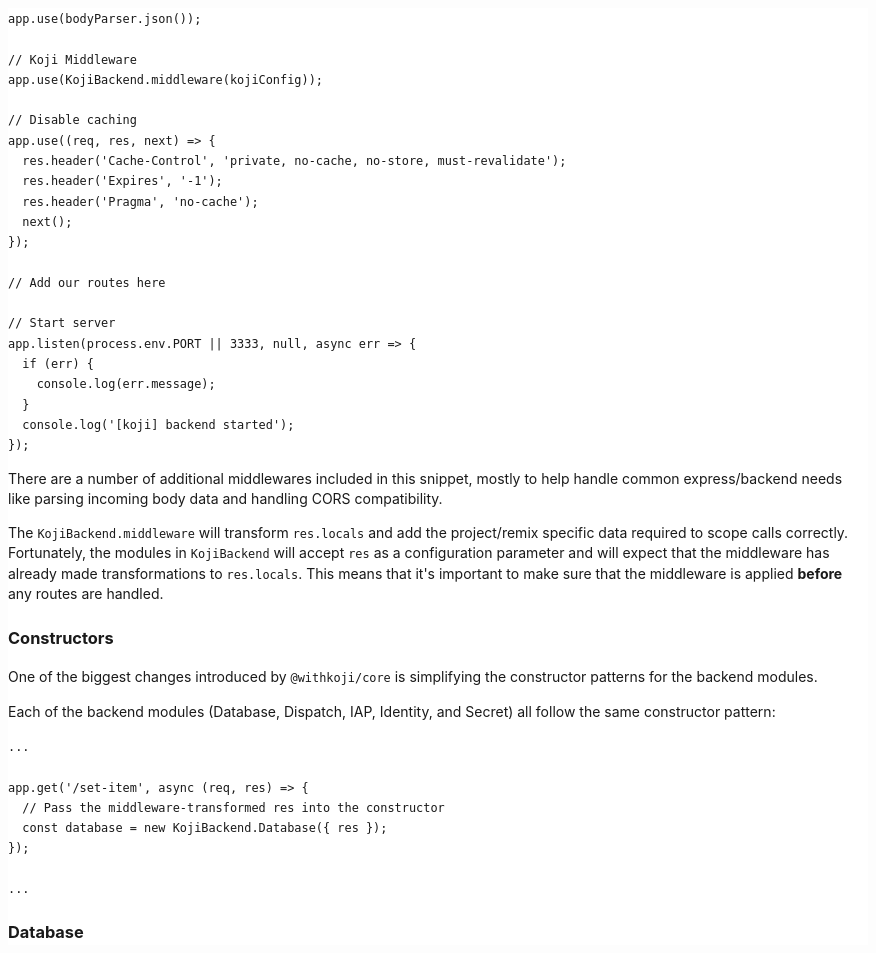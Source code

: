 ```
app.use(bodyParser.json());

// Koji Middleware
app.use(KojiBackend.middleware(kojiConfig));

// Disable caching
app.use((req, res, next) => {
  res.header('Cache-Control', 'private, no-cache, no-store, must-revalidate');
  res.header('Expires', '-1');
  res.header('Pragma', 'no-cache');
  next();
});

// Add our routes here

// Start server
app.listen(process.env.PORT || 3333, null, async err => {
  if (err) {
    console.log(err.message);
  }
  console.log('[koji] backend started');
});
```

There are a number of additional middlewares included in this snippet, mostly to help handle common express/backend needs like parsing incoming body data and handling CORS compatibility.

The `KojiBackend.middleware` will transform `res.locals` and add the project/remix specific data required to scope calls correctly. Fortunately, the modules in `KojiBackend` will accept `res` as a configuration parameter and will expect that the middleware has already made transformations to `res.locals`. This means that it's important to make sure that the middleware is applied **before** any routes are handled.

### Constructors

One of the biggest changes introduced by `@withkoji/core` is simplifying the constructor patterns for the backend modules.

Each of the backend modules (Database, Dispatch, IAP, Identity, and Secret) all follow the same constructor pattern:

```
...

app.get('/set-item', async (req, res) => {
  // Pass the middleware-transformed res into the constructor
  const database = new KojiBackend.Database({ res });
}); 

...
```

### Database
